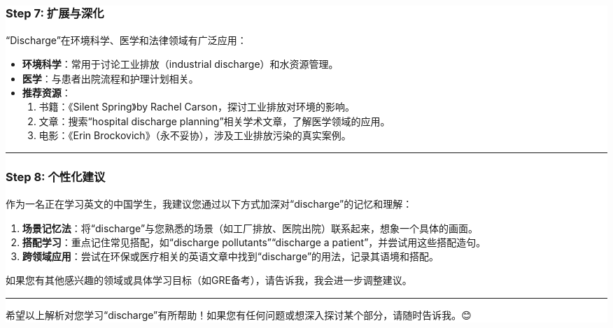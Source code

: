 ### Step 7: 扩展与深化
“Discharge”在环境科学、医学和法律领域有广泛应用：
- **环境科学**：常用于讨论工业排放（industrial discharge）和水资源管理。
- **医学**：与患者出院流程和护理计划相关。
- **推荐资源**：
  1. 书籍：《Silent Spring》by Rachel Carson，探讨工业排放对环境的影响。
  2. 文章：搜索“hospital discharge planning”相关学术文章，了解医学领域的应用。
  3. 电影：《Erin Brockovich》（永不妥协），涉及工业排放污染的真实案例。

---

### Step 8: 个性化建议
作为一名正在学习英文的中国学生，我建议您通过以下方式加深对“discharge”的记忆和理解：
1. **场景记忆法**：将“discharge”与您熟悉的场景（如工厂排放、医院出院）联系起来，想象一个具体的画面。
2. **搭配学习**：重点记住常见搭配，如“discharge pollutants”“discharge a patient”，并尝试用这些搭配造句。
3. **跨领域应用**：尝试在环保或医疗相关的英语文章中找到“discharge”的用法，记录其语境和搭配。

如果您有其他感兴趣的领域或具体学习目标（如GRE备考），请告诉我，我会进一步调整建议。

---

希望以上解析对您学习“discharge”有所帮助！如果您有任何问题或想深入探讨某个部分，请随时告诉我。😊